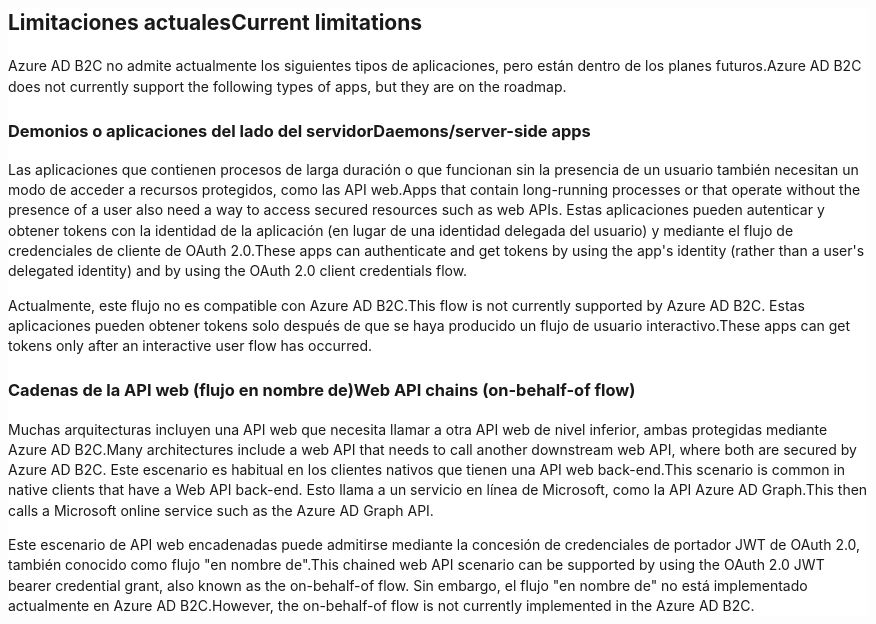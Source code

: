 ## <a name="current-limitations"></a><span data-ttu-id="e0bea-177">Limitaciones actuales</span><span class="sxs-lookup"><span data-stu-id="e0bea-177">Current limitations</span></span>
<span data-ttu-id="e0bea-178">Azure AD B2C no admite actualmente los siguientes tipos de aplicaciones, pero están dentro de los planes futuros.</span><span class="sxs-lookup"><span data-stu-id="e0bea-178">Azure AD B2C does not currently support the following types of apps, but they are on the roadmap.</span></span> 

### <a name="daemonsserver-side-apps"></a><span data-ttu-id="e0bea-179">Demonios o aplicaciones del lado del servidor</span><span class="sxs-lookup"><span data-stu-id="e0bea-179">Daemons/server-side apps</span></span>
<span data-ttu-id="e0bea-180">Las aplicaciones que contienen procesos de larga duración o que funcionan sin la presencia de un usuario también necesitan un modo de acceder a recursos protegidos, como las API web.</span><span class="sxs-lookup"><span data-stu-id="e0bea-180">Apps that contain long-running processes or that operate without the presence of a user also need a way to access secured resources such as web APIs.</span></span> <span data-ttu-id="e0bea-181">Estas aplicaciones pueden autenticar y obtener tokens con la identidad de la aplicación (en lugar de una identidad delegada del usuario) y mediante el flujo de credenciales de cliente de OAuth 2.0.</span><span class="sxs-lookup"><span data-stu-id="e0bea-181">These apps can authenticate and get tokens by using the app's identity (rather than a user's delegated identity) and by using the OAuth 2.0 client credentials flow.</span></span>

<span data-ttu-id="e0bea-182">Actualmente, este flujo no es compatible con Azure AD B2C.</span><span class="sxs-lookup"><span data-stu-id="e0bea-182">This flow is not currently supported by Azure AD B2C.</span></span> <span data-ttu-id="e0bea-183">Estas aplicaciones pueden obtener tokens solo después de que se haya producido un flujo de usuario interactivo.</span><span class="sxs-lookup"><span data-stu-id="e0bea-183">These apps can get tokens only after an interactive user flow has occurred.</span></span>

### <a name="web-api-chains-on-behalf-of-flow"></a><span data-ttu-id="e0bea-184">Cadenas de la API web (flujo en nombre de)</span><span class="sxs-lookup"><span data-stu-id="e0bea-184">Web API chains (on-behalf-of flow)</span></span>
<span data-ttu-id="e0bea-185">Muchas arquitecturas incluyen una API web que necesita llamar a otra API web de nivel inferior, ambas protegidas mediante Azure AD B2C.</span><span class="sxs-lookup"><span data-stu-id="e0bea-185">Many architectures include a web API that needs to call another downstream web API, where both are secured by Azure AD B2C.</span></span> <span data-ttu-id="e0bea-186">Este escenario es habitual en los clientes nativos que tienen una API web back-end.</span><span class="sxs-lookup"><span data-stu-id="e0bea-186">This scenario is common in native clients that have a Web API back-end.</span></span> <span data-ttu-id="e0bea-187">Esto llama a un servicio en línea de Microsoft, como la API Azure AD Graph.</span><span class="sxs-lookup"><span data-stu-id="e0bea-187">This then calls a Microsoft online service such as the Azure AD Graph API.</span></span>

<span data-ttu-id="e0bea-188">Este escenario de API web encadenadas puede admitirse mediante la concesión de credenciales de portador JWT de OAuth 2.0, también conocido como flujo "en nombre de".</span><span class="sxs-lookup"><span data-stu-id="e0bea-188">This chained web API scenario can be supported by using the OAuth 2.0 JWT bearer credential grant, also known as the on-behalf-of flow.</span></span>  <span data-ttu-id="e0bea-189">Sin embargo, el flujo "en nombre de" no está implementado actualmente en Azure AD B2C.</span><span class="sxs-lookup"><span data-stu-id="e0bea-189">However, the on-behalf-of flow is not currently implemented in the Azure AD B2C.</span></span>
